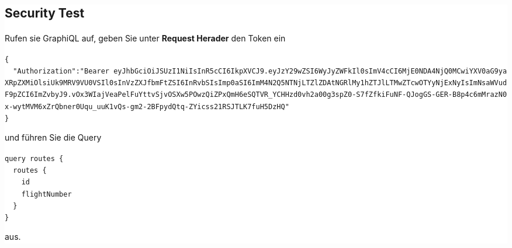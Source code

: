 ## Security Test 

Rufen sie GraphiQL auf, geben Sie unter **Request Herader** den Token ein 

```
{
  "Authorization":"Bearer eyJhbGciOiJSUzI1NiIsInR5cCI6IkpXVCJ9.eyJzY29wZSI6WyJyZWFkIl0sImV4cCI6MjE0NDA4NjQ0MCwiYXV0aG9yaXRpZXMiOlsiUk9MRV9VU0VSIl0sInVzZXJfbmFtZSI6InRvbSIsImp0aSI6ImM4N2Q5NTNjLTZlZDAtNGRlMy1hZTJlLTMwZTcwOTYyNjExNyIsImNsaWVudF9pZCI6ImZvbyJ9.vOx3WIajVeaPelFuYttvSjvOSXw5POwzQiZPxQmH6eSQTVR_YCHHzd0vh2a00g3spZ0-S7fZfkiFuNF-QJogGS-GER-B8p4c6mMrazN0x-wytMVM6xZrQbner0Uqu_uuK1vQs-gm2-2BFpydQtq-ZYicss21RSJTLK7fuH5DzHQ"
}
```

und führen Sie die Query 

```
query routes {
  routes {
    id
    flightNumber
  }
}
```

aus. 

